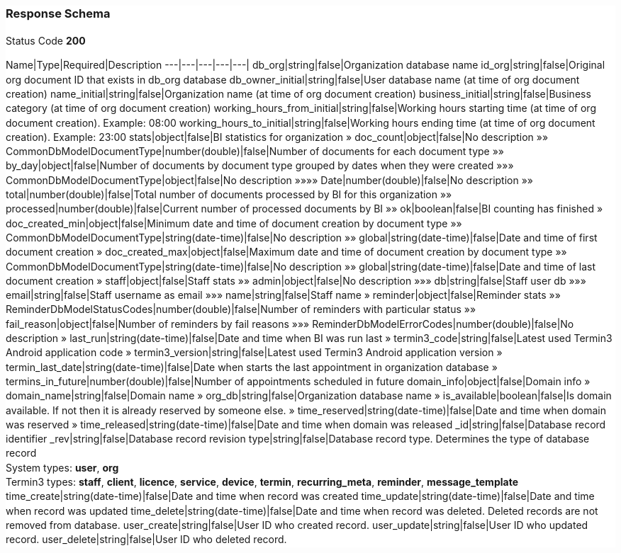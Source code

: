 <h3 id="EmptyApiOrgTermin3-responseschema">Response Schema</h3>

Status Code **200**

Name|Type|Required|Description
---|---|---|---|---|
db_org|string|false|Organization database name
id_org|string|false|Original org document ID that exists in db_org database
db_owner_initial|string|false|User database name (at time of org document creation)
name_initial|string|false|Organization name (at time of org document creation)
business_initial|string|false|Business category (at time of org document creation)
working_hours_from_initial|string|false|Working hours starting time (at time of org document creation). Example: 08:00
working_hours_to_initial|string|false|Working hours ending time (at time of org document creation). Example: 23:00
stats|object|false|BI statistics for organization
» doc_count|object|false|No description
»» CommonDbModelDocumentType|number(double)|false|Number of documents for each document type
»» by_day|object|false|Number of documents by document type grouped by dates when they were created
»»» CommonDbModelDocumentType|object|false|No description
»»»» Date|number(double)|false|No description
»» total|number(double)|false|Total number of documents processed by BI for this organization
»» processed|number(double)|false|Current number of processed documents by BI
»» ok|boolean|false|BI counting has finished
» doc_created_min|object|false|Minimum date and time of document creation by document type
»» CommonDbModelDocumentType|string(date-time)|false|No description
»» global|string(date-time)|false|Date and time of first document creation
» doc_created_max|object|false|Maximum date and time of document creation by document type
»» CommonDbModelDocumentType|string(date-time)|false|No description
»» global|string(date-time)|false|Date and time of last document creation
» staff|object|false|Staff stats
»» admin|object|false|No description
»»» db|string|false|Staff user db
»»» email|string|false|Staff username as email
»»» name|string|false|Staff name
» reminder|object|false|Reminder stats
»» ReminderDbModelStatusCodes|number(double)|false|Number of reminders with particular status
»» fail_reason|object|false|Number of reminders by fail reasons
»»» ReminderDbModelErrorCodes|number(double)|false|No description
» last_run|string(date-time)|false|Date and time when BI was run last
» termin3_code|string|false|Latest used Termin3 Android application code
» termin3_version|string|false|Latest used Termin3 Android application version
» termin_last_date|string(date-time)|false|Date when starts the last appointment in organization database
» termins_in_future|number(double)|false|Number of appointments scheduled in future
domain_info|object|false|Domain info
» domain_name|string|false|Domain name
» org_db|string|false|Organization database name
» is_available|boolean|false|Is domain available. If not then it is already reserved by someone else.
» time_reserved|string(date-time)|false|Date and time when domain was reserved
» time_released|string(date-time)|false|Date and time when domain was released
_id|string|false|Database record identifier
_rev|string|false|Database record revision
type|string|false|Database record type. Determines the type of database record <br> System types: <b>user</b>, <b>org</b> <br> Termin3 types: <b>staff</b>, <b>client</b>, <b>licence</b>, <b>service</b>, <b>device</b>, <b>termin</b>, <b>recurring_meta</b>, <b>reminder</b>, <b>message_template</b>
time_create|string(date-time)|false|Date and time when record was created
time_update|string(date-time)|false|Date and time when record was updated
time_delete|string(date-time)|false|Date and time when record was deleted. Deleted records are not removed from database.
user_create|string|false|User ID who created record.
user_update|string|false|User ID who updated record.
user_delete|string|false|User ID who deleted record.